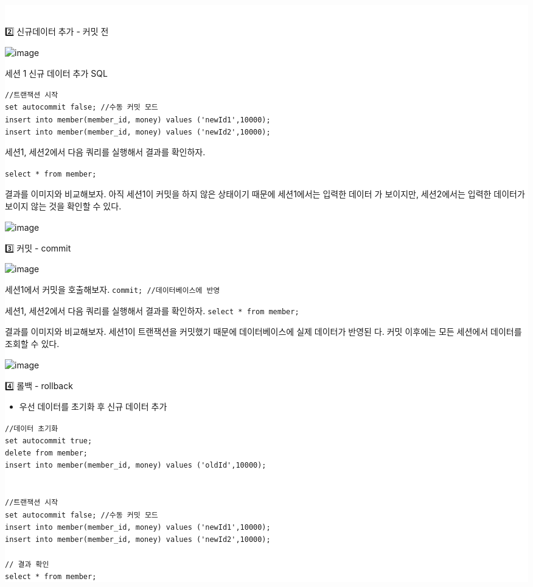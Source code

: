 
<br>

2️⃣ 신규데이터 추가 - 커밋 전

<img width="421" alt="image" src="https://github.com/zeunxx/Inflearn-Spring-RoadMap/assets/81572478/509c6717-9990-4a8f-be69-0d9dfed19549">


세션 1 신규 데이터 추가 SQL
```
//트랜잭션 시작
set autocommit false; //수동 커밋 모드
insert into member(member_id, money) values ('newId1',10000);
insert into member(member_id, money) values ('newId2',10000);

```


세션1, 세션2에서 다음 쿼리를 실행해서 결과를 확인하자.

`select * from member;`


결과를 이미지와 비교해보자. 아직 세션1이 커밋을 하지 않은 상태이기 때문에 세션1에서는 입력한 데이터
가 보이지만, 세션2에서는 입력한 데이터가 보이지 않는 것을 확인할 수 있다.


<img width="389" alt="image" src="https://github.com/zeunxx/Inflearn-Spring-RoadMap/assets/81572478/6e5391ab-7b45-4bbf-9f3c-4d79ae0a115d">


<bR>

3️⃣ 커밋 - commit 

<img width="420" alt="image" src="https://github.com/zeunxx/Inflearn-Spring-RoadMap/assets/81572478/9a301893-3b89-4742-9568-ed9fa5cfd4ee">



세션1에서 커밋을 호출해보자.
`commit; //데이터베이스에 반영`


세션1, 세션2에서 다음 쿼리를 실행해서 결과를 확인하자.
`select * from member;`


결과를 이미지와 비교해보자. 세션1이 트랜잭션을 커밋했기 때문에 데이터베이스에 실제 데이터가 반영된
다. 커밋 이후에는 모든 세션에서 데이터를 조회할 수 있다.


<img width="353" alt="image" src="https://github.com/zeunxx/Inflearn-Spring-RoadMap/assets/81572478/948df2c5-abb6-4113-a9a7-473cd4b25751">


<br>

4️⃣ 롤백 - rollback

- 우선 데이터를 초기화 후 신규 데이터 추가 
```
//데이터 초기화
set autocommit true;
delete from member;
insert into member(member_id, money) values ('oldId',10000);


//트랜잭션 시작
set autocommit false; //수동 커밋 모드
insert into member(member_id, money) values ('newId1',10000);
insert into member(member_id, money) values ('newId2',10000);

// 결과 확인
select * from member;
```
